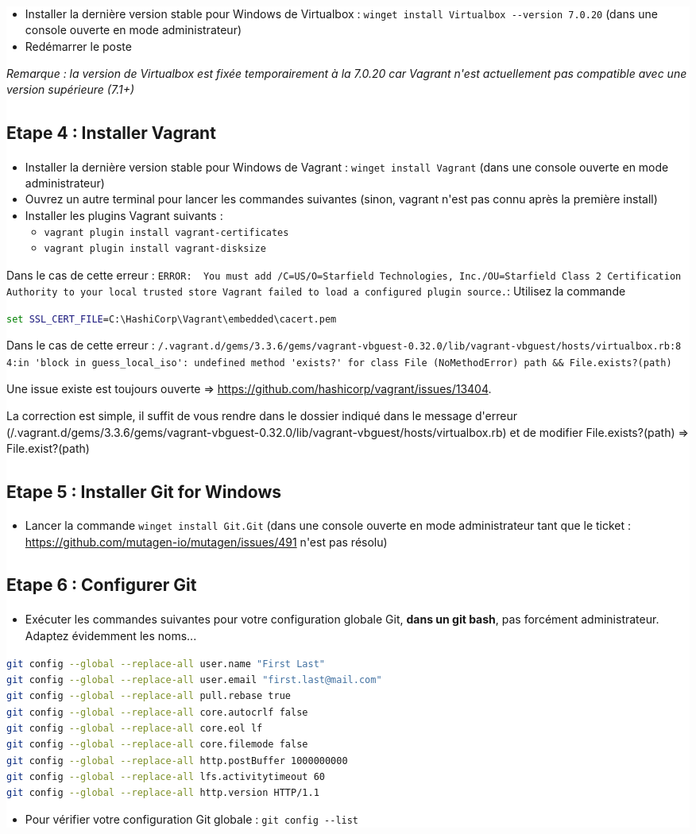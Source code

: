 - Installer la dernière version stable pour Windows de Virtualbox : `winget install Virtualbox --version 7.0.20` (dans une console ouverte en mode administrateur)
- Redémarrer le poste

*Remarque : la version de Virtualbox est fixée temporairement à la 7.0.20 car Vagrant n'est actuellement pas compatible avec une version supérieure (7.1+)*

## Etape 4 : Installer Vagrant

- Installer la dernière version stable pour Windows de Vagrant : `winget install Vagrant` (dans une console ouverte en mode administrateur)
- Ouvrez un autre terminal pour lancer les commandes suivantes (sinon, vagrant n'est pas connu après la première install)
- Installer les plugins Vagrant suivants :
  - `vagrant plugin install vagrant-certificates`
  - `vagrant plugin install vagrant-disksize`

Dans le cas de cette erreur : `ERROR:  You must add /C=US/O=Starfield Technologies, Inc./OU=Starfield Class 2 Certification Authority to your local trusted store
Vagrant failed to load a configured plugin source.`: Utilisez la commande 
```cmd
set SSL_CERT_FILE=C:\HashiCorp\Vagrant\embedded\cacert.pem
```

Dans le cas de cette erreur : `/.vagrant.d/gems/3.3.6/gems/vagrant-vbguest-0.32.0/lib/vagrant-vbguest/hosts/virtualbox.rb:84:in 'block in guess_local_iso': undefined method 'exists?' for class File (NoMethodError) path && File.exists?(path)`

Une issue existe est toujours ouverte => https://github.com/hashicorp/vagrant/issues/13404.

La correction est simple, il suffit de vous rendre dans le dossier indiqué dans le message d'erreur (/.vagrant.d/gems/3.3.6/gems/vagrant-vbguest-0.32.0/lib/vagrant-vbguest/hosts/virtualbox.rb) et de modifier File.exists?(path) => File.exist?(path)
## Etape 5 : Installer Git for Windows

- Lancer la commande `winget install Git.Git` (dans une console ouverte en mode administrateur tant que le ticket : https://github.com/mutagen-io/mutagen/issues/491 n'est pas résolu)

## Etape 6 : Configurer Git

- Exécuter les commandes suivantes pour votre configuration globale Git, **dans un git bash**, pas forcément administrateur. Adaptez évidemment les noms...

```sh
git config --global --replace-all user.name "First Last"
git config --global --replace-all user.email "first.last@mail.com"
git config --global --replace-all pull.rebase true
git config --global --replace-all core.autocrlf false
git config --global --replace-all core.eol lf
git config --global --replace-all core.filemode false
git config --global --replace-all http.postBuffer 1000000000
git config --global --replace-all lfs.activitytimeout 60
git config --global --replace-all http.version HTTP/1.1
```
- Pour vérifier votre configuration Git globale : ```git config --list```

